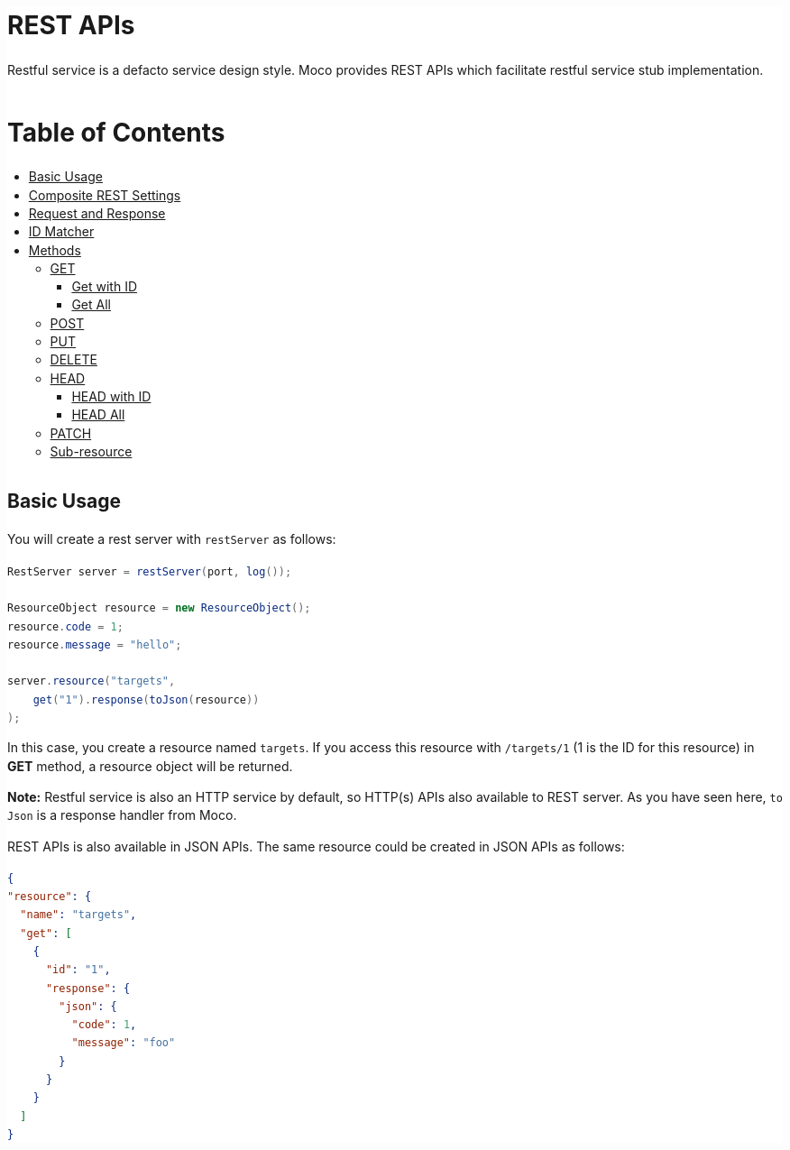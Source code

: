 # REST APIs

Restful service is a defacto service design style. Moco provides REST APIs which facilitate restful service stub implementation.

Table of Contents
=================
* [Basic Usage](#basic-usage)
* [Composite REST Settings](#composite-rest-settings)
* [Request and Response](#request-and-response)
* [ID Matcher](#id-matcher)
* [Methods](#methods)
  * [GET](#get)
    * [Get with ID](#get-with-id)
    * [Get All](#get-all)
  * [POST](#post)
  * [PUT](#put)
  * [DELETE](#delete)
  * [HEAD](#head)
    * [HEAD with ID](#head-with-id)
    * [HEAD All](#head-all)
  * [PATCH](#patch)
  * [Sub\-resource](#sub-resource)

## Basic Usage

You will create a rest server with `restServer` as follows:

```java
RestServer server = restServer(port, log());

ResourceObject resource = new ResourceObject();
resource.code = 1;
resource.message = "hello";

server.resource("targets",
	get("1").response(toJson(resource))
);
```

In this case, you create a resource named `targets`. If you access this resource with `/targets/1` (1 is the ID for this resource) in **GET** method, a resource object will be returned.

**Note:** Restful service is also an HTTP service by default, so HTTP(s) APIs also available to REST server. As you have seen here, `toJson` is a response handler from Moco.

REST APIs is also available in JSON APIs.  The same resource could be created in JSON APIs as follows:

```json
{
"resource": {
  "name": "targets",
  "get": [
    {
      "id": "1",
      "response": {
        "json": {
          "code": 1,
          "message": "foo"
        }
      }
    }
  ]
}
```